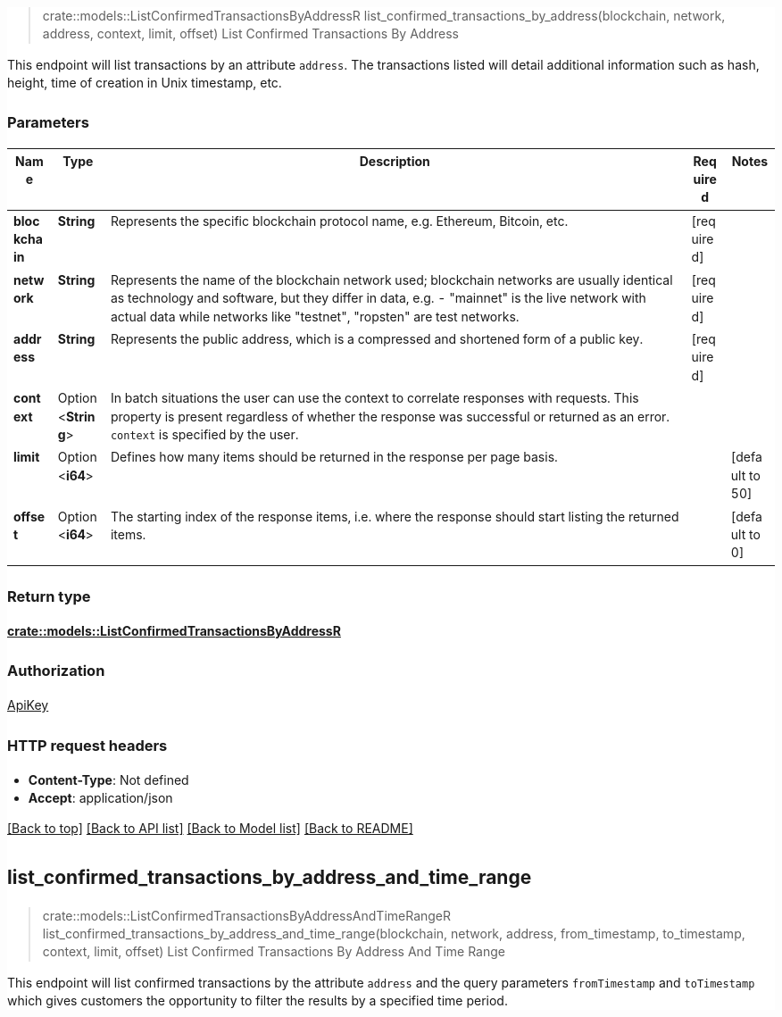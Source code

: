 > crate::models::ListConfirmedTransactionsByAddressR list_confirmed_transactions_by_address(blockchain, network, address, context, limit, offset)
List Confirmed Transactions By Address

This endpoint will list transactions by an attribute `address`. The transactions listed will detail additional information such as hash, height, time of creation in Unix timestamp, etc.

### Parameters


Name | Type | Description  | Required | Notes
------------- | ------------- | ------------- | ------------- | -------------
**blockchain** | **String** | Represents the specific blockchain protocol name, e.g. Ethereum, Bitcoin, etc. | [required] |
**network** | **String** | Represents the name of the blockchain network used; blockchain networks are usually identical as technology and software, but they differ in data, e.g. - \"mainnet\" is the live network with actual data while networks like \"testnet\", \"ropsten\" are test networks. | [required] |
**address** | **String** | Represents the public address, which is a compressed and shortened form of a public key. | [required] |
**context** | Option<**String**> | In batch situations the user can use the context to correlate responses with requests. This property is present regardless of whether the response was successful or returned as an error. `context` is specified by the user. |  |
**limit** | Option<**i64**> | Defines how many items should be returned in the response per page basis. |  |[default to 50]
**offset** | Option<**i64**> | The starting index of the response items, i.e. where the response should start listing the returned items. |  |[default to 0]

### Return type

[**crate::models::ListConfirmedTransactionsByAddressR**](ListConfirmedTransactionsByAddressR.md)

### Authorization

[ApiKey](../README.md#ApiKey)

### HTTP request headers

- **Content-Type**: Not defined
- **Accept**: application/json

[[Back to top]](#) [[Back to API list]](../README.md#documentation-for-api-endpoints) [[Back to Model list]](../README.md#documentation-for-models) [[Back to README]](../README.md)


## list_confirmed_transactions_by_address_and_time_range

> crate::models::ListConfirmedTransactionsByAddressAndTimeRangeR list_confirmed_transactions_by_address_and_time_range(blockchain, network, address, from_timestamp, to_timestamp, context, limit, offset)
List Confirmed Transactions By Address And Time Range

This endpoint will list confirmed transactions by the attribute `address` and the query parameters `fromTimestamp` and `toTimestamp` which gives customers the opportunity to filter the results by a specified time period.
